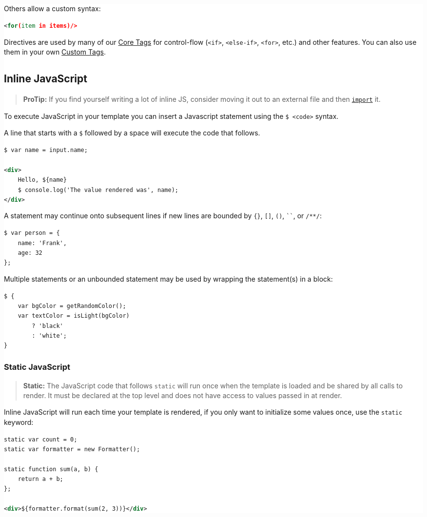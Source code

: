 Others allow a custom syntax:
```xml
<for(item in items)/>
```

Directives are used by many of our [Core Tags]() for control-flow (`<if>`, `<else-if>`, `<for>`, etc.) and other features.  You can also use them in your own [Custom Tags]().

## Inline JavaScript

> **ProTip:** If you find yourself writing a lot of inline JS, consider moving it out to an external file and then [`import`]() it.

To execute JavaScript in your template you can insert a Javascript statement using the `$ <code>` syntax.

A line that starts with a `$` followed by a space will execute the code that follows.

```xml
$ var name = input.name;

<div>
    Hello, ${name}
    $ console.log('The value rendered was', name);
</div>
```

A statement may continue onto subsequent lines if new lines are bounded by `{}`, `[]`, `()`, ``` `` ```, or `/**/`:

```xml
$ var person = {
    name: 'Frank',
    age: 32
};
```

Multiple statements or an unbounded statement may be used by wrapping the statement(s) in a block:

```xml
$ {
    var bgColor = getRandomColor();
    var textColor = isLight(bgColor)
        ? 'black'
        : 'white';
}
```

### Static JavaScript
> **Static:** The JavaScript code that follows `static` will run once when the template is loaded and be shared by all calls to render. It must be declared at the top level and does not have access to values passed in at render.

Inline JavaScript will run each time your template is rendered, if you only want to initialize some values once, use the `static` keyword:

```xml
static var count = 0;
static var formatter = new Formatter();

static function sum(a, b) {
    return a + b;
};

<div>${formatter.format(sum(2, 3))}</div>
```
